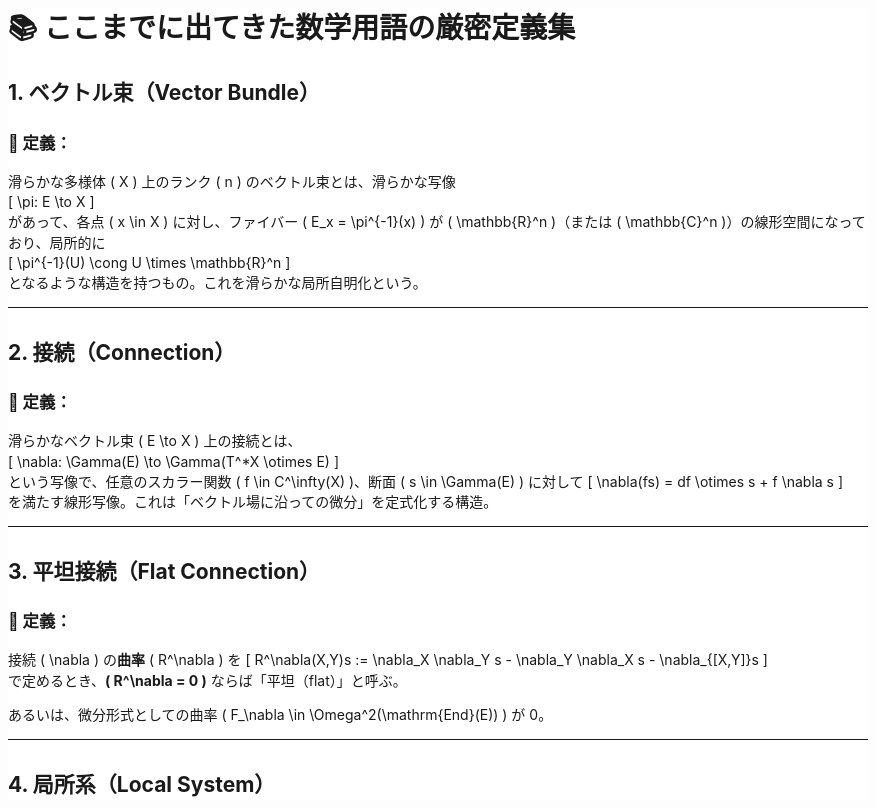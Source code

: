 
# 📚 ここまでに出てきた数学用語の厳密定義集

## 1. ベクトル束（Vector Bundle）

### 🔹 定義：
滑らかな多様体 \( X \) 上のランク \( n \) のベクトル束とは、滑らかな写像  
\[
\pi: E \to X
\]  
があって、各点 \( x \in X \) に対し、ファイバー \( E_x = \pi^{-1}(x) \) が \( \mathbb{R}^n \)（または \( \mathbb{C}^n \)）の線形空間になっており、局所的に  
\[
\pi^{-1}(U) \cong U \times \mathbb{R}^n
\]  
となるような構造を持つもの。これを滑らかな局所自明化という。

---

## 2. 接続（Connection）

### 🔹 定義：
滑らかなベクトル束 \( E \to X \) 上の接続とは、  
\[
\nabla: \Gamma(E) \to \Gamma(T^*X \otimes E)
\]  
という写像で、任意のスカラー関数 \( f \in C^\infty(X) \)、断面 \( s \in \Gamma(E) \) に対して
\[
\nabla(fs) = df \otimes s + f \nabla s
\]  
を満たす線形写像。これは「ベクトル場に沿っての微分」を定式化する構造。

---

## 3. 平坦接続（Flat Connection）

### 🔹 定義：
接続 \( \nabla \) の**曲率** \( R^\nabla \) を
\[
R^\nabla(X,Y)s := \nabla_X \nabla_Y s - \nabla_Y \nabla_X s - \nabla_{[X,Y]}s
\]  
で定めるとき、**\( R^\nabla = 0 \)** ならば「平坦（flat）」と呼ぶ。

あるいは、微分形式としての曲率 \( F_\nabla \in \Omega^2(\mathrm{End}(E)) \) が 0。

---

## 4. 局所系（Local System）


[1]: https://arxiv.org/abs/0803.1344?utm_source=chatgpt.com "Wild Harmonic Bundles and Wild Pure Twistor D-modules"
